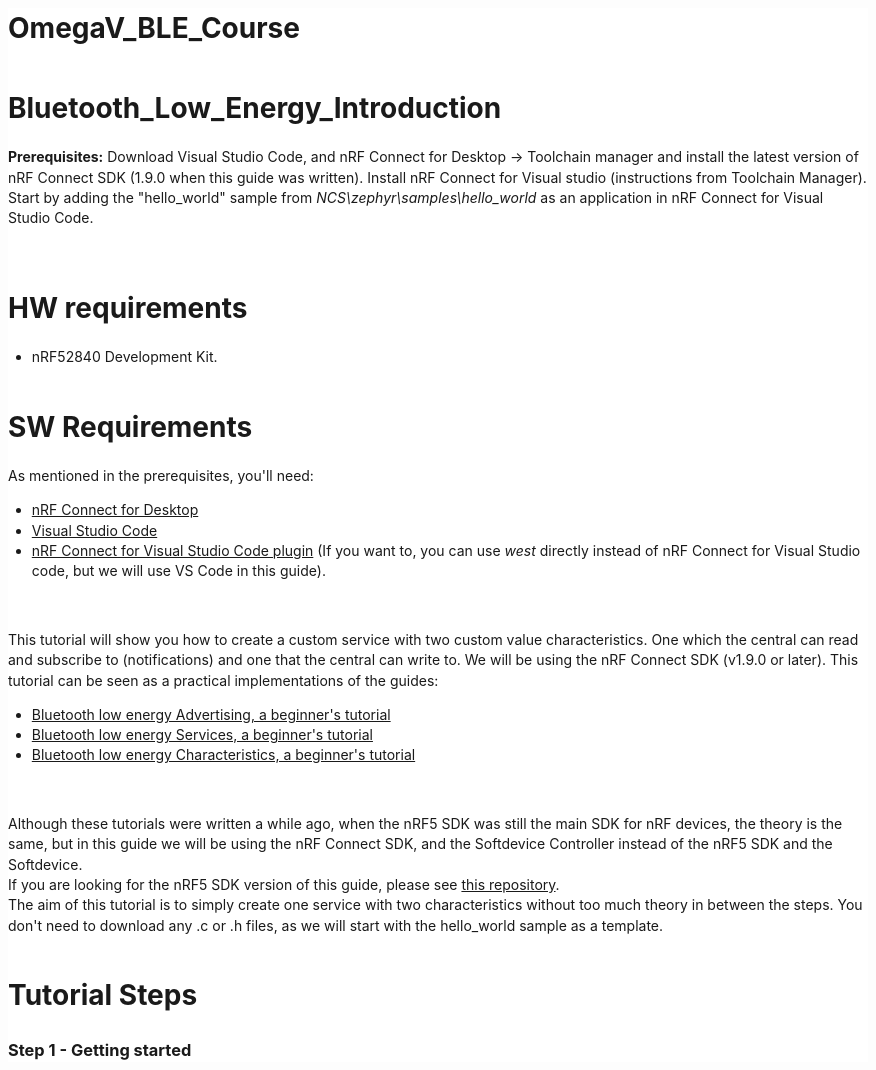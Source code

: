 # OmegaV_BLE_Course

# Bluetooth_Low_Energy_Introduction

**Prerequisites:** Download Visual Studio Code, and nRF Connect for Desktop -> Toolchain manager and install the latest version of nRF Connect SDK (1.9.0 when this guide was written). Install nRF Connect for Visual studio (instructions from Toolchain Manager).
Start by adding the "hello_world" sample from *NCS\zephyr\samples\hello_world* as an application in nRF Connect for Visual Studio Code. </br></br>

# HW requirements
- nRF52840 Development Kit. 

# SW Requirements
As mentioned in the prerequisites, you'll need:
- [nRF Connect for Desktop](https://www.nordicsemi.com/Products/Development-tools/nRF-Connect-for-desktop)
- [Visual Studio Code](https://code.visualstudio.com/)
- [nRF Connect for Visual Studio Code plugin](https://www.nordicsemi.com/Products/Development-tools/nRF-Connect-for-VS-Code) (If you want to, you can use *west* directly instead of nRF Connect for Visual Studio code, but we will use VS Code in this guide).



</br>

This tutorial will show you how to create a custom service with two custom value characteristics. One which the central can read and subscribe to (notifications) and one that the central can write to. We will be using the nRF Connect SDK (v1.9.0 or later). This tutorial can be seen as a practical implementations of the guides:
- [Bluetooth low energy Advertising, a beginner's tutorial](https://devzone.nordicsemi.com/guides/short-range-guides/b/bluetooth-low-energy/posts/ble-advertising-a-beginners-tutorial)
- [Bluetooth low energy Services, a beginner's tutorial](https://devzone.nordicsemi.com/guides/short-range-guides/b/bluetooth-low-energy/posts/ble-services-a-beginners-tutorial)
- [Bluetooth low energy Characteristics, a beginner's tutorial](https://devzone.nordicsemi.com/guides/short-range-guides/b/bluetooth-low-energy/posts/ble-characteristics-a-beginners-tutorial)
</br>

Although these tutorials were written a while ago, when the nRF5 SDK was still the main SDK for nRF devices, the theory is the same, but in this guide we will be using the nRF Connect SDK, and the Softdevice Controller instead of the nRF5 SDK and the Softdevice.</br>
If you are looking for the nRF5 SDK version of this guide, please see [this repository](https://github.com/edvinand/custom_ble_service_example).
</br>
The aim of this tutorial is to simply create one service with two characteristics without too much theory in between the steps. You don't need to download any .c or .h files, as we will start with the hello_world sample as a template.

# Tutorial Steps
### Step 1 - Getting started
